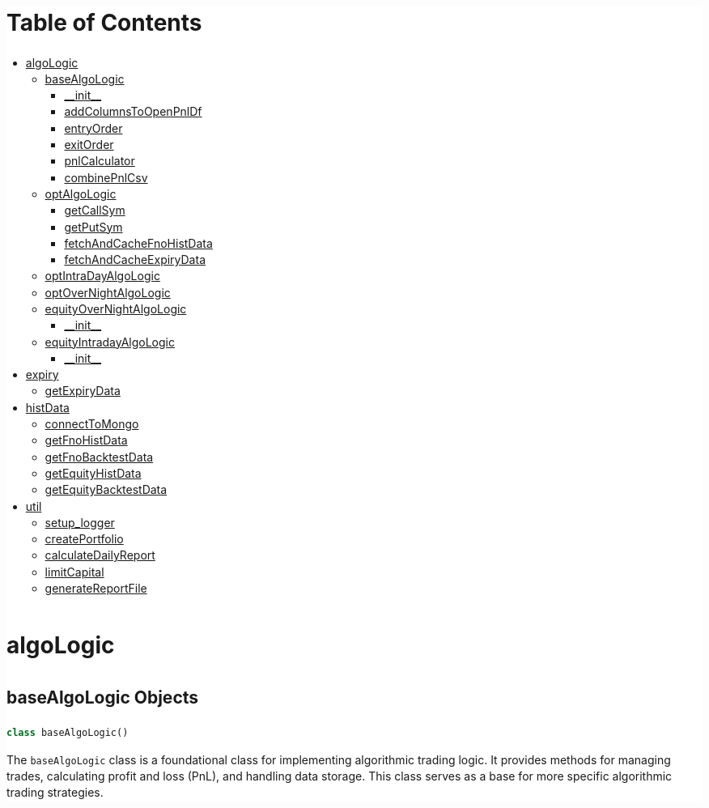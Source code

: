 # Table of Contents

* [algoLogic](#algoLogic)
  * [baseAlgoLogic](#algoLogic.baseAlgoLogic)
    * [\_\_init\_\_](#algoLogic.baseAlgoLogic.__init__)
    * [addColumnsToOpenPnlDf](#algoLogic.baseAlgoLogic.addColumnsToOpenPnlDf)
    * [entryOrder](#algoLogic.baseAlgoLogic.entryOrder)
    * [exitOrder](#algoLogic.baseAlgoLogic.exitOrder)
    * [pnlCalculator](#algoLogic.baseAlgoLogic.pnlCalculator)
    * [combinePnlCsv](#algoLogic.baseAlgoLogic.combinePnlCsv)
  * [optAlgoLogic](#algoLogic.optAlgoLogic)
    * [getCallSym](#algoLogic.optAlgoLogic.getCallSym)
    * [getPutSym](#algoLogic.optAlgoLogic.getPutSym)
    * [fetchAndCacheFnoHistData](#algoLogic.optAlgoLogic.fetchAndCacheFnoHistData)
    * [fetchAndCacheExpiryData](#algoLogic.optAlgoLogic.fetchAndCacheExpiryData)
  * [optIntraDayAlgoLogic](#algoLogic.optIntraDayAlgoLogic)
  * [optOverNightAlgoLogic](#algoLogic.optOverNightAlgoLogic)
  * [equityOverNightAlgoLogic](#algoLogic.equityOverNightAlgoLogic)
    * [\_\_init\_\_](#algoLogic.equityOverNightAlgoLogic.__init__)
  * [equityIntradayAlgoLogic](#algoLogic.equityIntradayAlgoLogic)
    * [\_\_init\_\_](#algoLogic.equityIntradayAlgoLogic.__init__)
* [expiry](#expiry)
  * [getExpiryData](#expiry.getExpiryData)
* [histData](#histData)
  * [connectToMongo](#histData.connectToMongo)
  * [getFnoHistData](#histData.getFnoHistData)
  * [getFnoBacktestData](#histData.getFnoBacktestData)
  * [getEquityHistData](#histData.getEquityHistData)
  * [getEquityBacktestData](#histData.getEquityBacktestData)
* [util](#util)
  * [setup\_logger](#util.setup_logger)
  * [createPortfolio](#util.createPortfolio)
  * [calculateDailyReport](#util.calculateDailyReport)
  * [limitCapital](#util.limitCapital)
  * [generateReportFile](#util.generateReportFile)

<a id="algoLogic"></a>

# algoLogic

<a id="algoLogic.baseAlgoLogic"></a>

## baseAlgoLogic Objects

```python
class baseAlgoLogic()
```

The `baseAlgoLogic` class is a foundational class for implementing algorithmic trading logic.
It provides methods for managing trades, calculating profit and loss (PnL), and handling data storage.
This class serves as a base for more specific algorithmic trading strategies.
